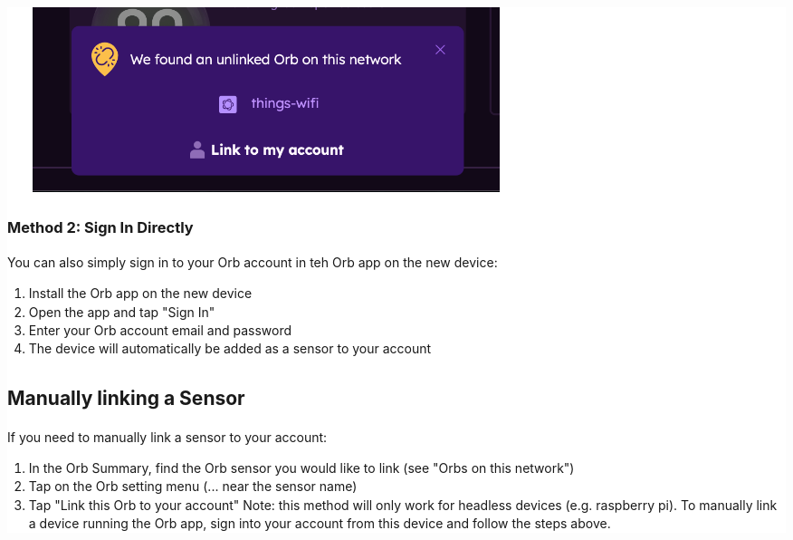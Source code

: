 <img src="../../images/orb-app/auto-discovery-link.png" alt="Auto Link" width=60% style="margin-left: 2em;">

### Method 2: Sign In Directly

You can also simply sign in to your Orb account in teh Orb app on the new device:

1. Install the Orb app on the new device
2. Open the app and tap "Sign In"
3. Enter your Orb account email and password
4. The device will automatically be added as a sensor to your account

## Manually linking a Sensor

If you need to manually link a sensor to your account:

1. In the Orb Summary, find the Orb sensor you would like to link (see "Orbs on this network")
2. Tap on the Orb setting menu (... near the sensor name)
3. Tap "Link this Orb to your account"
   Note: this method will only work for headless devices (e.g. raspberry pi). To manually link a device running the Orb app, sign into your account from this device and follow the steps above.
